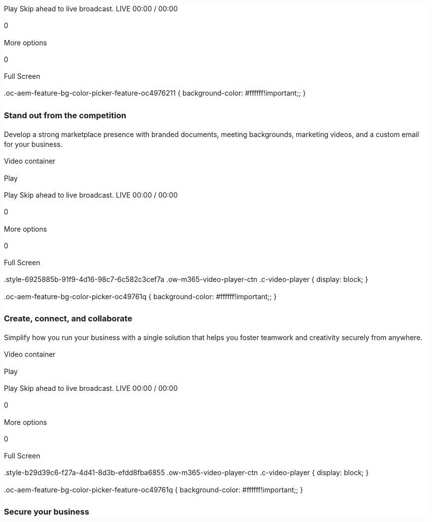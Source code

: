 Play Skip ahead to live broadcast. LIVE 00:00 / 00:00

0

More options

0

Full Screen

.oc-aem-feature-bg-color-picker-feature-oc4976211 { background-color: #ffffff!important;; }

### Stand out from the competition

Develop a strong marketplace presence with branded documents, meeting backgrounds, marketing videos, and a custom email for your business.

Video container

Play

Play Skip ahead to live broadcast. LIVE 00:00 / 00:00

0

More options

0

Full Screen

.style-6925885b-91f9-4d16-98c7-6c582c3cef7a .ow-m365-video-player-ctn .c-video-player { display: block; }

.oc-aem-feature-bg-color-picker-oc49761q { background-color: #ffffff!important;; }

### Create, connect, and collaborate

Simplify how you run your business with a single solution that helps you foster teamwork and creativity securely from anywhere.

Video container

Play

Play Skip ahead to live broadcast. LIVE 00:00 / 00:00

0

More options

0

Full Screen

.style-b29d39c6-f27a-4d41-8d3b-efdd8fba6855 .ow-m365-video-player-ctn .c-video-player { display: block; }

.oc-aem-feature-bg-color-picker-feature-oc49761q { background-color: #ffffff!important;; }

### Secure your business
